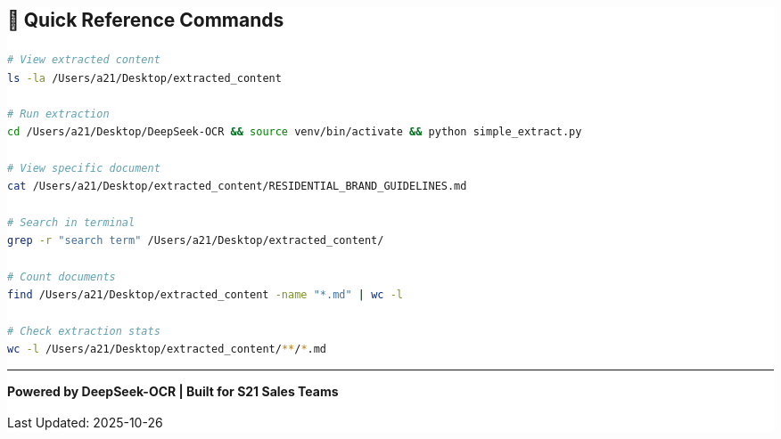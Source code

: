 ## 📝 Quick Reference Commands

```bash
# View extracted content
ls -la /Users/a21/Desktop/extracted_content

# Run extraction
cd /Users/a21/Desktop/DeepSeek-OCR && source venv/bin/activate && python simple_extract.py

# View specific document
cat /Users/a21/Desktop/extracted_content/RESIDENTIAL_BRAND_GUIDELINES.md

# Search in terminal
grep -r "search term" /Users/a21/Desktop/extracted_content/

# Count documents
find /Users/a21/Desktop/extracted_content -name "*.md" | wc -l

# Check extraction stats
wc -l /Users/a21/Desktop/extracted_content/**/*.md
```

---

**Powered by DeepSeek-OCR | Built for S21 Sales Teams**

Last Updated: 2025-10-26
